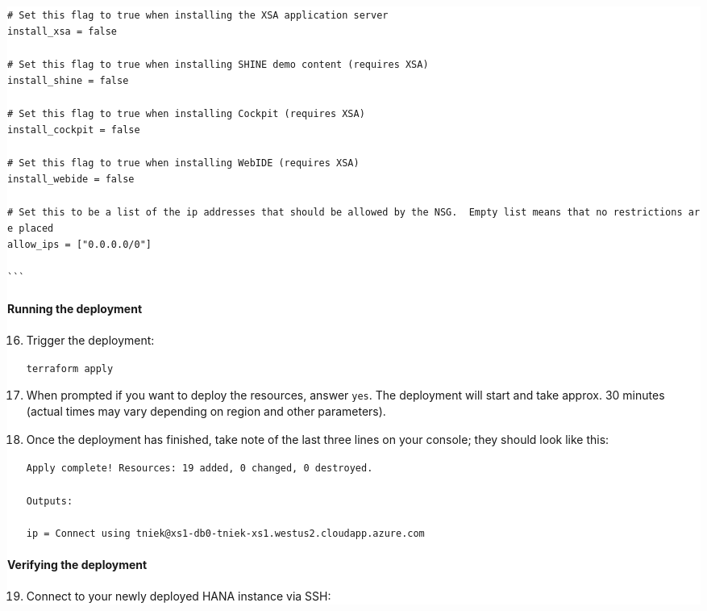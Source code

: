     # Set this flag to true when installing the XSA application server
    install_xsa = false

    # Set this flag to true when installing SHINE demo content (requires XSA)
    install_shine = false

    # Set this flag to true when installing Cockpit (requires XSA)
    install_cockpit = false
    
    # Set this flag to true when installing WebIDE (requires XSA)
    install_webide = false

    # Set this to be a list of the ip addresses that should be allowed by the NSG.  Empty list means that no restrictions are placed
    allow_ips = ["0.0.0.0/0"]

    ```


#### Running the deployment

16. Trigger the deployment:

    ```sh
    terraform apply
    ```

17. When prompted if you want to deploy the resources, answer `yes`. The deployment will start and take approx. 30 minutes (actual times may vary depending on region and other parameters).

18. Once the deployment has finished, take note of the last three lines on your console; they should look like this:

    ```sh
    Apply complete! Resources: 19 added, 0 changed, 0 destroyed.
    
    Outputs:
    
    ip = Connect using tniek@xs1-db0-tniek-xs1.westus2.cloudapp.azure.com
    ```


#### Verifying the deployment

19. Connect to your newly deployed HANA instance via SSH:
